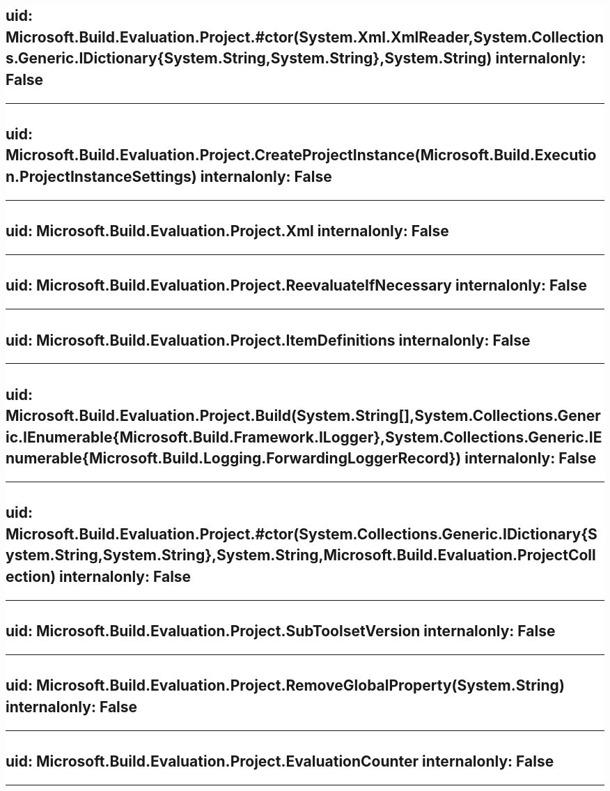 uid: Microsoft.Build.Evaluation.Project.#ctor(System.Xml.XmlReader,System.Collections.Generic.IDictionary{System.String,System.String},System.String)
internalonly: False
---

---
uid: Microsoft.Build.Evaluation.Project.CreateProjectInstance(Microsoft.Build.Execution.ProjectInstanceSettings)
internalonly: False
---

---
uid: Microsoft.Build.Evaluation.Project.Xml
internalonly: False
---

---
uid: Microsoft.Build.Evaluation.Project.ReevaluateIfNecessary
internalonly: False
---

---
uid: Microsoft.Build.Evaluation.Project.ItemDefinitions
internalonly: False
---

---
uid: Microsoft.Build.Evaluation.Project.Build(System.String[],System.Collections.Generic.IEnumerable{Microsoft.Build.Framework.ILogger},System.Collections.Generic.IEnumerable{Microsoft.Build.Logging.ForwardingLoggerRecord})
internalonly: False
---

---
uid: Microsoft.Build.Evaluation.Project.#ctor(System.Collections.Generic.IDictionary{System.String,System.String},System.String,Microsoft.Build.Evaluation.ProjectCollection)
internalonly: False
---

---
uid: Microsoft.Build.Evaluation.Project.SubToolsetVersion
internalonly: False
---

---
uid: Microsoft.Build.Evaluation.Project.RemoveGlobalProperty(System.String)
internalonly: False
---

---
uid: Microsoft.Build.Evaluation.Project.EvaluationCounter
internalonly: False
---

---